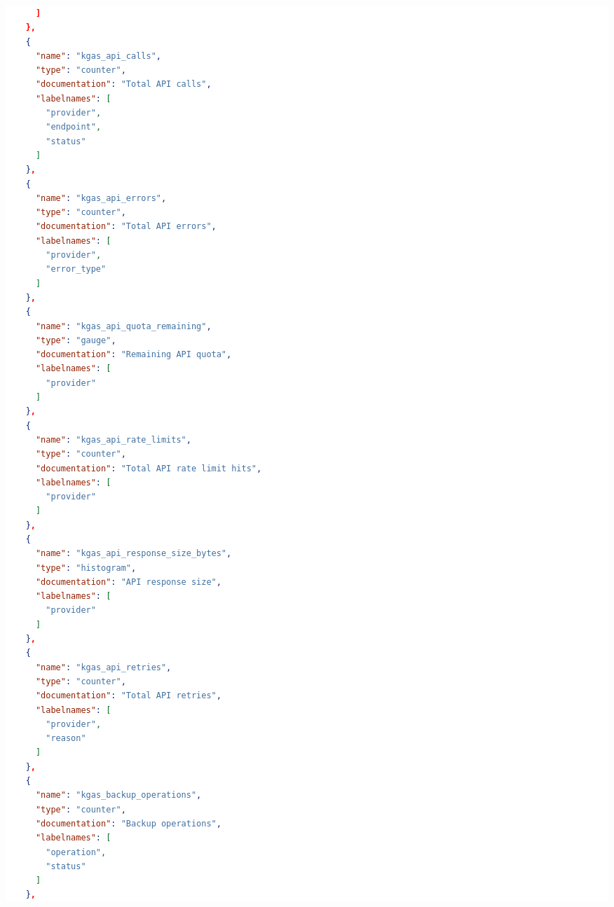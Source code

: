 ```json
      ]
    },
    {
      "name": "kgas_api_calls",
      "type": "counter",
      "documentation": "Total API calls",
      "labelnames": [
        "provider",
        "endpoint",
        "status"
      ]
    },
    {
      "name": "kgas_api_errors",
      "type": "counter",
      "documentation": "Total API errors",
      "labelnames": [
        "provider",
        "error_type"
      ]
    },
    {
      "name": "kgas_api_quota_remaining",
      "type": "gauge",
      "documentation": "Remaining API quota",
      "labelnames": [
        "provider"
      ]
    },
    {
      "name": "kgas_api_rate_limits",
      "type": "counter",
      "documentation": "Total API rate limit hits",
      "labelnames": [
        "provider"
      ]
    },
    {
      "name": "kgas_api_response_size_bytes",
      "type": "histogram",
      "documentation": "API response size",
      "labelnames": [
        "provider"
      ]
    },
    {
      "name": "kgas_api_retries",
      "type": "counter",
      "documentation": "Total API retries",
      "labelnames": [
        "provider",
        "reason"
      ]
    },
    {
      "name": "kgas_backup_operations",
      "type": "counter",
      "documentation": "Backup operations",
      "labelnames": [
        "operation",
        "status"
      ]
    },
```
